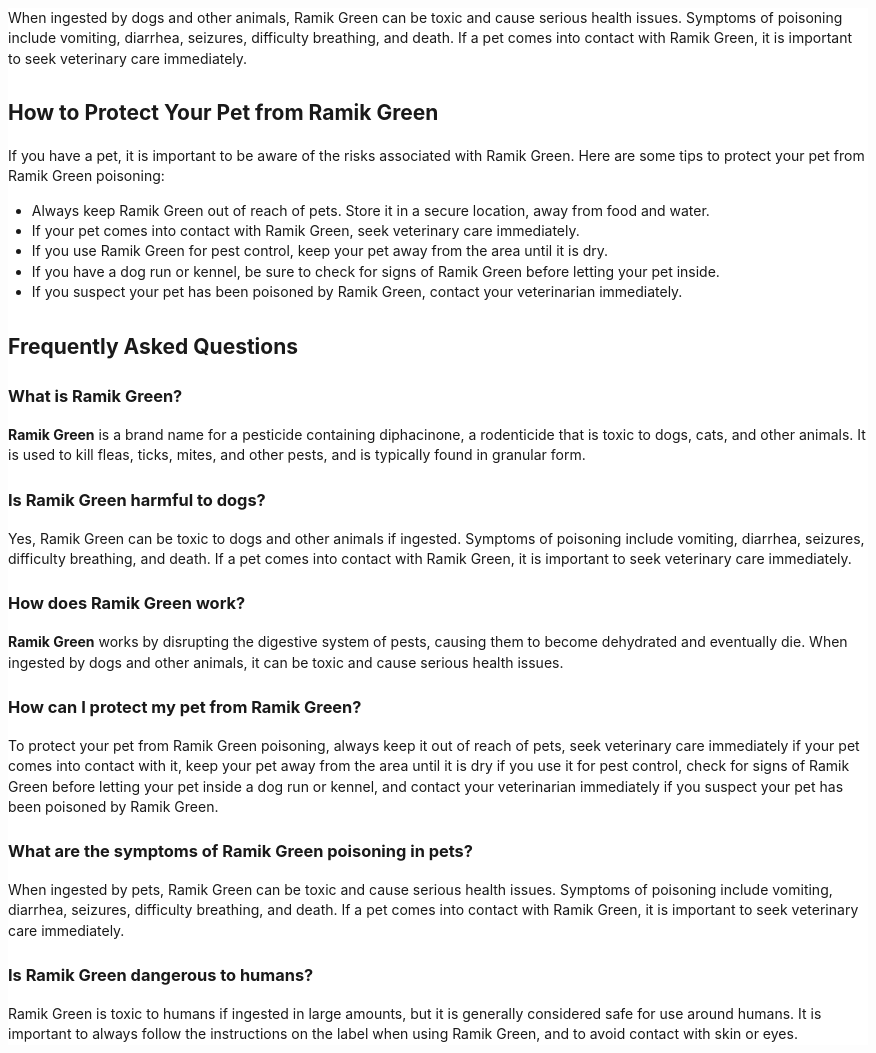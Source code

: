 <p>When ingested by dogs and other animals, Ramik Green can be toxic and cause serious health issues. Symptoms of poisoning include vomiting, diarrhea, seizures, difficulty breathing, and death. If a pet comes into contact with Ramik Green, it is important to seek veterinary care immediately. </p>

<h2>How to Protect Your Pet from Ramik Green</h2>

<p>If you have a pet, it is important to be aware of the risks associated with Ramik Green. Here are some tips to protect your pet from Ramik Green poisoning:</p>

<ul>
  <li>Always keep Ramik Green out of reach of pets. Store it in a secure location, away from food and water.</li>
  <li>If your pet comes into contact with Ramik Green, seek veterinary care immediately.</li>
  <li>If you use Ramik Green for pest control, keep your pet away from the area until it is dry.</li>
  <li>If you have a dog run or kennel, be sure to check for signs of Ramik Green before letting your pet inside.</li>
  <li>If you suspect your pet has been poisoned by Ramik Green, contact your veterinarian immediately.</li>
</ul>

<h2>Frequently Asked Questions</h2>

<h3>What is Ramik Green?</h3>

<p><b>Ramik Green</b> is a brand name for a pesticide containing diphacinone, a rodenticide that is toxic to dogs, cats, and other animals. It is used to kill fleas, ticks, mites, and other pests, and is typically found in granular form.</p>

<h3>Is Ramik Green harmful to dogs?</h3>

<p>Yes, Ramik Green can be toxic to dogs and other animals if ingested. Symptoms of poisoning include vomiting, diarrhea, seizures, difficulty breathing, and death. If a pet comes into contact with Ramik Green, it is important to seek veterinary care immediately. </p>

<h3>How does Ramik Green work?</h3>

<p><b>Ramik Green</b> works by disrupting the digestive system of pests, causing them to become dehydrated and eventually die. When ingested by dogs and other animals, it can be toxic and cause serious health issues.</p>

<h3>How can I protect my pet from Ramik Green?</h3>

<p>To protect your pet from Ramik Green poisoning, always keep it out of reach of pets, seek veterinary care immediately if your pet comes into contact with it, keep your pet away from the area until it is dry if you use it for pest control, check for signs of Ramik Green before letting your pet inside a dog run or kennel, and contact your veterinarian immediately if you suspect your pet has been poisoned by Ramik Green.</p>

<h3>What are the symptoms of Ramik Green poisoning in pets?</h3>

<p>When ingested by pets, Ramik Green can be toxic and cause serious health issues. Symptoms of poisoning include vomiting, diarrhea, seizures, difficulty breathing, and death. If a pet comes into contact with Ramik Green, it is important to seek veterinary care immediately.</p>

<h3>Is Ramik Green dangerous to humans?</h3>

<p>Ramik Green is toxic to humans if ingested in large amounts, but it is generally considered safe for use around humans. It is important to always follow the instructions on the label when using Ramik Green, and to avoid contact with skin or eyes.</p>
